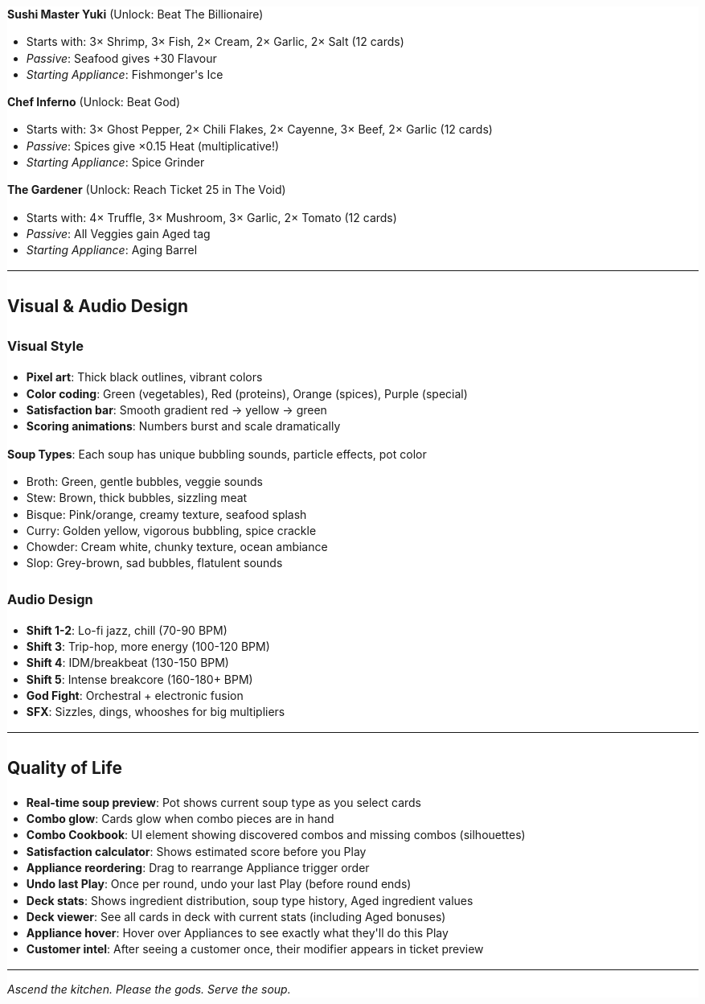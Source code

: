 **Sushi Master Yuki** (Unlock: Beat The Billionaire)
- Starts with: 3× Shrimp, 3× Fish, 2× Cream, 2× Garlic, 2× Salt (12 cards)
- *Passive*: Seafood gives +30 Flavour
- *Starting Appliance*: Fishmonger's Ice

**Chef Inferno** (Unlock: Beat God)
- Starts with: 3× Ghost Pepper, 2× Chili Flakes, 2× Cayenne, 3× Beef, 2× Garlic (12 cards)
- *Passive*: Spices give ×0.15 Heat (multiplicative!)
- *Starting Appliance*: Spice Grinder

**The Gardener** (Unlock: Reach Ticket 25 in The Void)
- Starts with: 4× Truffle, 3× Mushroom, 3× Garlic, 2× Tomato (12 cards)
- *Passive*: All Veggies gain Aged tag
- *Starting Appliance*: Aging Barrel

---

## Visual & Audio Design

### Visual Style

- **Pixel art**: Thick black outlines, vibrant colors
- **Color coding**: Green (vegetables), Red (proteins), Orange (spices), Purple (special)
- **Satisfaction bar**: Smooth gradient red → yellow → green
- **Scoring animations**: Numbers burst and scale dramatically

**Soup Types**: Each soup has unique bubbling sounds, particle effects, pot color
- Broth: Green, gentle bubbles, veggie sounds
- Stew: Brown, thick bubbles, sizzling meat
- Bisque: Pink/orange, creamy texture, seafood splash
- Curry: Golden yellow, vigorous bubbling, spice crackle
- Chowder: Cream white, chunky texture, ocean ambiance
- Slop: Grey-brown, sad bubbles, flatulent sounds

### Audio Design

- **Shift 1-2**: Lo-fi jazz, chill (70-90 BPM)
- **Shift 3**: Trip-hop, more energy (100-120 BPM)
- **Shift 4**: IDM/breakbeat (130-150 BPM)
- **Shift 5**: Intense breakcore (160-180+ BPM)
- **God Fight**: Orchestral + electronic fusion
- **SFX**: Sizzles, dings, whooshes for big multipliers

--- 

## Quality of Life

- **Real-time soup preview**: Pot shows current soup type as you select cards
- **Combo glow**: Cards glow when combo pieces are in hand
- **Combo Cookbook**: UI element showing discovered combos and missing combos (silhouettes)
- **Satisfaction calculator**: Shows estimated score before you Play
- **Appliance reordering**: Drag to rearrange Appliance trigger order
- **Undo last Play**: Once per round, undo your last Play (before round ends)
- **Deck stats**: Shows ingredient distribution, soup type history, Aged ingredient values
- **Deck viewer**: See all cards in deck with current stats (including Aged bonuses)
- **Appliance hover**: Hover over Appliances to see exactly what they'll do this Play
- **Customer intel**: After seeing a customer once, their modifier appears in ticket preview

---

*Ascend the kitchen. Please the gods. Serve the soup.*
